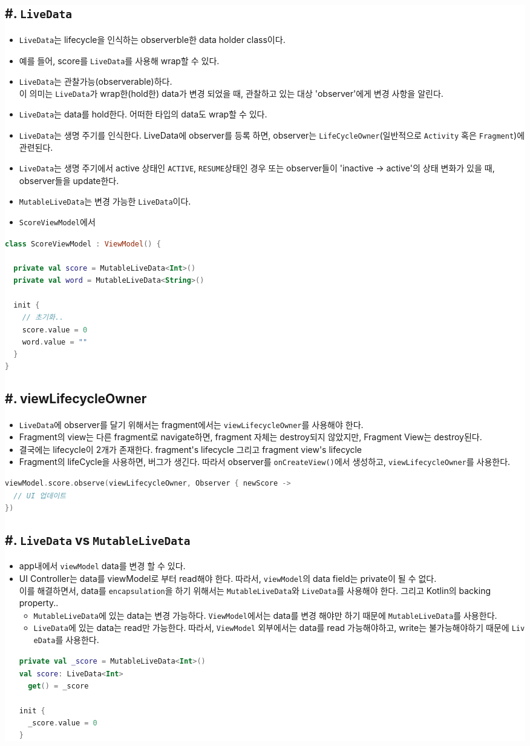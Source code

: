 
#. `LiveData`
-------------
- `LiveData`는 lifecycle을 인식하는 observerble한 data holder class이다.
-  예를 들어, score를 `LiveData`를 사용해 wrap할 수 있다.

- `LiveData`는 관찰가능(observerable)하다.  
   이 의미는 `LiveData`가 wrap한(hold한) data가 변경 되었을 때, 관찰하고 있는 대상 'observer'에게 변경 사항을 알린다.
- `LiveData`는 data를 hold한다. 어떠한 타입의 data도 wrap할 수 있다.
- `LiveData`는 생명 주기를 인식한다. LiveData에 observer를 등록 하면, observer는 `LifeCycleOwner`(일반적으로 `Activity` 혹은 `Fragment`)에 관련된다.
- `LiveData`는 생명 주기에서 active 상태인 `ACTIVE`, `RESUME`상태인 경우 또는 observer들이 'inactive -> active'의 상태 변화가 있을 때, observer들을 update한다.
- `MutableLiveData`는 변경 가능한 `LiveData`이다.

- `ScoreViewModel`에서 
```kotlin
class ScoreViewModel : ViewModel() {
  
  private val score = MutableLiveData<Int>()
  private val word = MutableLiveData<String>()
  
  init {
    // 초기화..
    score.value = 0
    word.value = ""
  }
}
```

#. viewLifecycleOwner
---------------------
- `LiveData`에 observer를 달기 위해서는 fragment에서는 `viewLifecycleOwner`를 사용해야 한다.
- Fragment의 view는 다른 fragment로 navigate하면, fragment 자체는 destroy되지 않았지만, Fragment View는 destroy된다.
- 결국에는 lifecycle이 2개가 존재한다. fragment's lifecycle 그리고 fragment view's lifecycle
- Fragment의 lifeCycle을 사용하면, 버그가 생긴다. 따라서 observer를 `onCreateView()`에서 생성하고, `viewLifecycleOwner`를 사용한다.
```kotlin
viewModel.score.observe(viewLifecycleOwner, Observer { newScore ->
  // UI 업데이트
})
```

#. `LiveData` vs `MutableLiveData`
---------------------------------
- app내에서 `viewModel` data를 변경 할 수 있다.
- UI Controller는 data를 viewModel로 부터 read해야 한다. 따라서, `viewModel`의 data field는 private이 될 수 없다.  
  이를 해결하면서, data를 `encapsulation`을 하기 위해서는 `MutableLiveData`와 `LiveData`를 사용해야 한다. 그리고 Kotlin의 backing property..
  - `MutableLiveData`에 있는 data는 변경 가능하다. `ViewModel`에서는 data를 변경 해야만 하기 때문에 `MutableLiveData`를 사용한다.
  - `LiveData`에 있는 data는 read만 가능한다. 따라서, `ViewModel` 외부에서는 data를 read 가능해야하고, write는 불가능해야하기 때문에 `LiveData`를 사용한다. 
  ```kotlin
  private val _score = MutableLiveData<Int>()
  val score: LiveData<Int>
    get() = _score
    
  init {
    _score.value = 0
  }
  ```
  